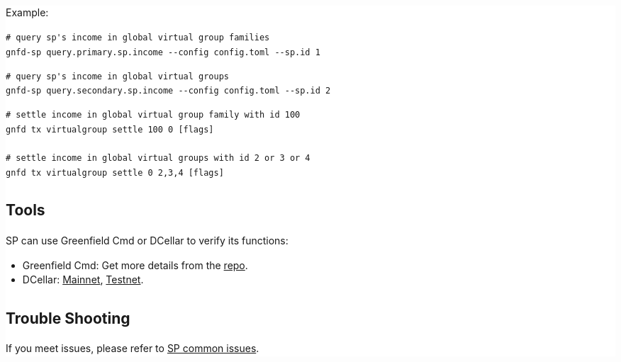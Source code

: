 Example:
```shell
# query sp's income in global virtual group families
gnfd-sp query.primary.sp.income --config config.toml --sp.id 1
```
```shell
# query sp's income in global virtual groups
gnfd-sp query.secondary.sp.income --config config.toml --sp.id 2
```
```shell
# settle income in global virtual group family with id 100
gnfd tx virtualgroup settle 100 0 [flags]

# settle income in global virtual groups with id 2 or 3 or 4
gnfd tx virtualgroup settle 0 2,3,4 [flags]
```

## Tools

SP can use Greenfield Cmd or DCellar to verify its functions:

- Greenfield Cmd: Get more details from the [repo](https://github.com/bnb-chain/greenfield-cmd).
- DCellar: [Mainnet](https://dcellar.io/), [Testnet](https://testnet.dcellar.io).

## Trouble Shooting

If you meet issues, please refer to [SP common issues](./common-issues).
